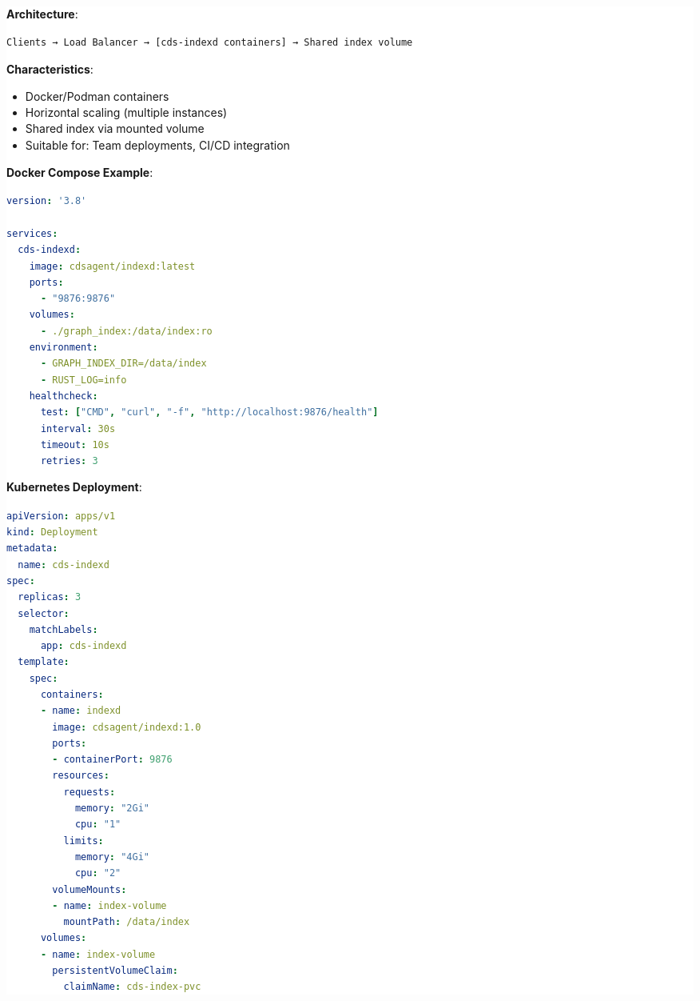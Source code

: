 **Architecture**:

```text
Clients → Load Balancer → [cds-indexd containers] → Shared index volume
```

**Characteristics**:

- Docker/Podman containers
- Horizontal scaling (multiple instances)
- Shared index via mounted volume
- Suitable for: Team deployments, CI/CD integration

**Docker Compose Example**:

```yaml
version: '3.8'

services:
  cds-indexd:
    image: cdsagent/indexd:latest
    ports:
      - "9876:9876"
    volumes:
      - ./graph_index:/data/index:ro
    environment:
      - GRAPH_INDEX_DIR=/data/index
      - RUST_LOG=info
    healthcheck:
      test: ["CMD", "curl", "-f", "http://localhost:9876/health"]
      interval: 30s
      timeout: 10s
      retries: 3
```

**Kubernetes Deployment**:

```yaml
apiVersion: apps/v1
kind: Deployment
metadata:
  name: cds-indexd
spec:
  replicas: 3
  selector:
    matchLabels:
      app: cds-indexd
  template:
    spec:
      containers:
      - name: indexd
        image: cdsagent/indexd:1.0
        ports:
        - containerPort: 9876
        resources:
          requests:
            memory: "2Gi"
            cpu: "1"
          limits:
            memory: "4Gi"
            cpu: "2"
        volumeMounts:
        - name: index-volume
          mountPath: /data/index
      volumes:
      - name: index-volume
        persistentVolumeClaim:
          claimName: cds-index-pvc
```